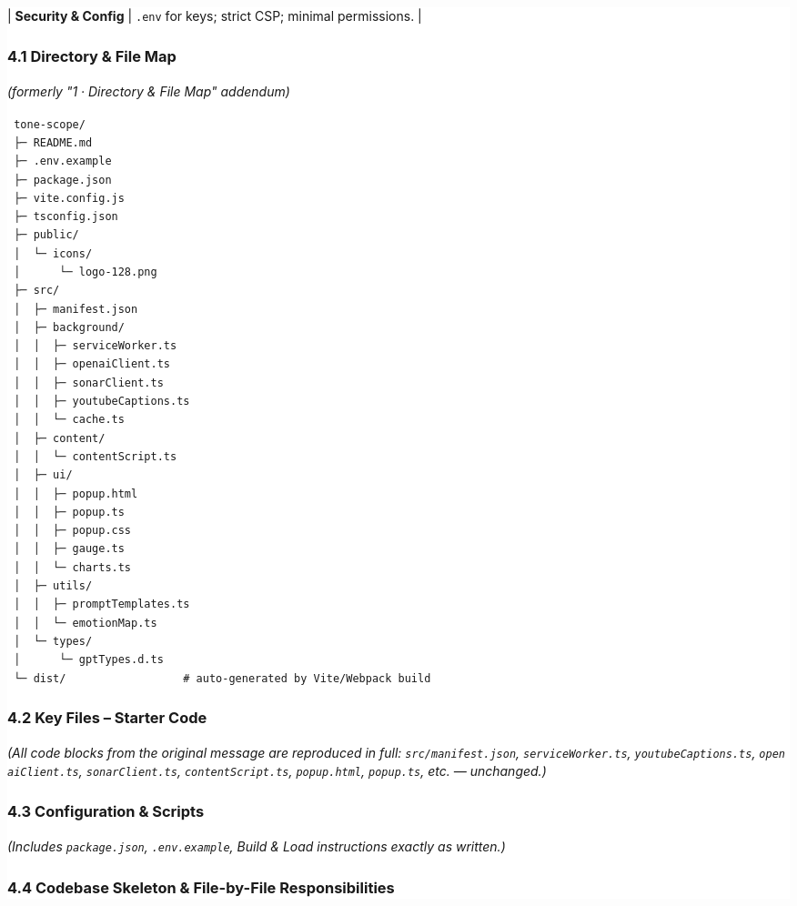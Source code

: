 | **Security & Config**           | `.env` for keys; strict CSP; minimal permissions.                                                    |

### 4.1 Directory & File Map

*(formerly "1 · Directory & File Map" addendum)*

```text
 tone‑scope/
 ├─ README.md
 ├─ .env.example
 ├─ package.json
 ├─ vite.config.js
 ├─ tsconfig.json
 ├─ public/
 │  └─ icons/
 │      └─ logo‑128.png
 ├─ src/
 │  ├─ manifest.json
 │  ├─ background/
 │  │  ├─ serviceWorker.ts
 │  │  ├─ openaiClient.ts
 │  │  ├─ sonarClient.ts
 │  │  ├─ youtubeCaptions.ts
 │  │  └─ cache.ts
 │  ├─ content/
 │  │  └─ contentScript.ts
 │  ├─ ui/
 │  │  ├─ popup.html
 │  │  ├─ popup.ts
 │  │  ├─ popup.css
 │  │  ├─ gauge.ts
 │  │  └─ charts.ts
 │  ├─ utils/
 │  │  ├─ promptTemplates.ts
 │  │  └─ emotionMap.ts
 │  └─ types/
 │      └─ gptTypes.d.ts
 └─ dist/                  # auto‑generated by Vite/Webpack build
```

### 4.2 Key Files – Starter Code

*(All code blocks from the original message are reproduced in full: `src/manifest.json`, `serviceWorker.ts`, `youtubeCaptions.ts`, `openaiClient.ts`, `sonarClient.ts`, `contentScript.ts`, `popup.html`, `popup.ts`, etc. — unchanged.)*

### 4.3 Configuration & Scripts

*(Includes `package.json`, `.env.example`, Build & Load instructions exactly as written.)*

### 4.4 Codebase Skeleton & File-by-File Responsibilities
